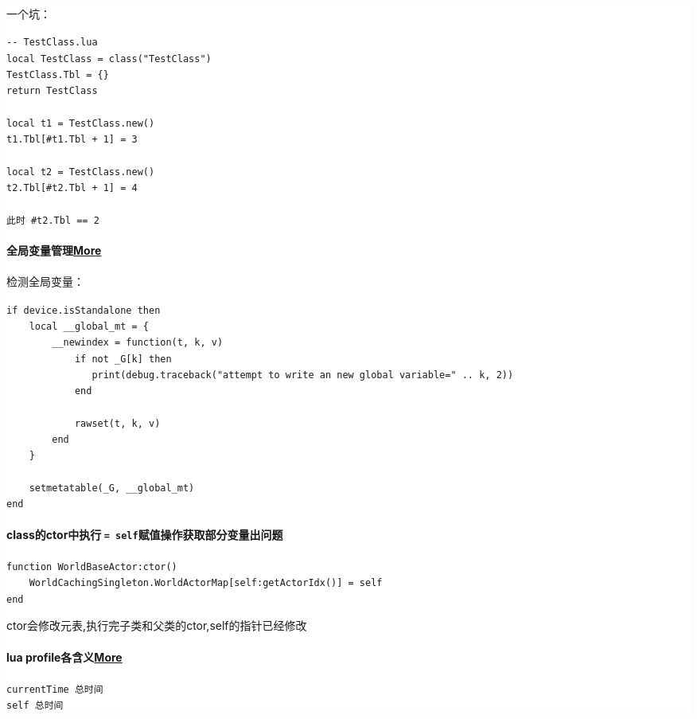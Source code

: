 一个坑：
```
-- TestClass.lua
local TestClass = class("TestClass")
TestClass.Tbl = {}
return TestClass

local t1 = TestClass.new()
t1.Tbl[#t1.Tbl + 1] = 3

local t2 = TestClass.new()
t2.Tbl[#t2.Tbl + 1] = 4

此时 #t2.Tbl == 2
```

#### 全局变量管理[More](https://www.cnblogs.com/song-mona/p/14590276.html)


检测全局变量：

```
if device.isStandalone then
    local __global_mt = {
        __newindex = function(t, k, v)
            if not _G[k] then
               print(debug.traceback("attempt to write an new global variable=" .. k, 2))
            end

            rawset(t, k, v)
        end
    }

    setmetatable(_G, __global_mt)
end
```

#### class的ctor中执行 `= self`赋值操作获取部分变量出问题


```
function WorldBaseActor:ctor()
    WorldCachingSingleton.WorldActorMap[self:getActorIdx()] = self
end
```

ctor会修改元表,执行完子类和父类的ctor,self的指针已经修改

#### lua profile各含义[More](https://github.com/leinlin/Miku-LuaProfiler)

```
currentTime 总时间
self 总时间
```

